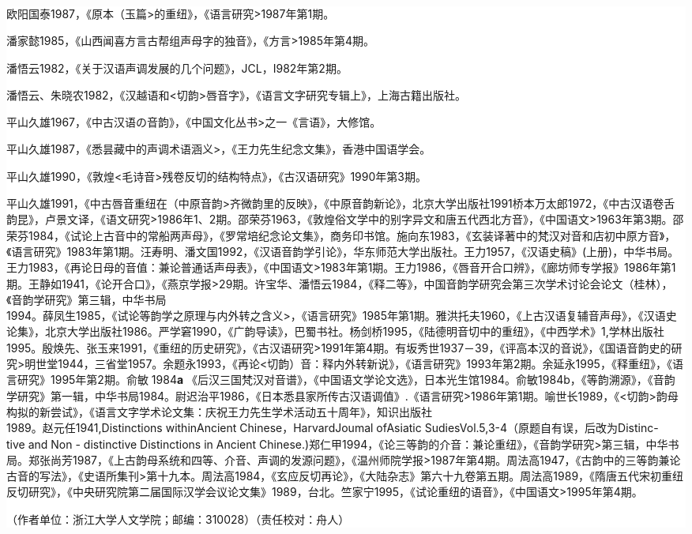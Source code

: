 欧阳国泰1987，《原本（玉篇>的重纽》，《语言研究>1987年第1期。  

潘家懿1985，《山西闻喜方言古帮组声母字的独音》，《方言>1985年第4期。  

潘悟云1982，《关于汉语声调发展的几个问题》，JCL，I982年第2期。  

潘悟云、朱晓农1982，《汉越语和<切韵>唇音字》，《语言文字研究专辑上》，上海古籍出版社。  

平山久雄1967，《中古汉语の音韵》，《中国文化丛书>之一《言语》，大修馆。  

平山久雄1987，《悉昙藏中的声调术语涵义>，《王力先生纪念文集》，香港中国语学会。  

平山久雄1990，《敦煌<毛诗音>残卷反切的结构特点》，《古汉语研究》1990年第3期。  

平山久雄1991，《中古唇音重纽在（中原音韵>齐微韵里的反映》，《中原音韵新论》，北京大学出版社1991桥本万太郎1972，《中古汉语卷舌韵昆》，卢景文译，《语文研究>1986年1、2期。邵荣芬1963，《敦煌俗文学中的别字异文和唐五代西北方音》，《中国语文>1963年第3期。邵荣芬1984，《试论上古音中的常船两声母》，《罗常培纪念论文集》，商务印书馆。施向东1983，《玄装译著中的梵汉对音和店初中原方音》，《语言研究》1983年第1期。汪寿明、潘文国1992，《汉语音韵学引论》，华东师范大学出版社。王力1957，《汉语史稿》(上册)，中华书局。王力1983，《再论日母的音值：兼论普通话声母表》，《中国语文>1983年第1期。王力1986，《唇音开合口辨》，《廊坊师专学报》1986年第1期。王静如1941，《论开合口》，《燕京学报>29期。许宝华、潘悟云1984，《释二等》，中国音韵学研究会第三次学术讨论会论文（桂林），《音韵学研究》第三辑，中华书局  
1994。薛凤生1985，《试论等韵学之原理与内外转之含义>，《语言研究》1985年第1期。雅洪托夫1960，《上古汉语复辅音声母》，《汉语史论集》，北京大学出版社1986。严学窘1990，《广韵导读》，巴蜀书社。杨剑桥1995，《陆德明音切中的重纽》，《中西学术》1,学林出版社1995。殷焕先、张玉来1991，《重纽的历史研究》，《古汉语研究>1991年第4期。有坂秀世1937－39，《评高本汉的音说》，《国语音韵史的研究>明世堂1944，三省堂1957。余题永1993，《再论<切韵）音：释内外转新说》，《语言研究》1993年第2期。余延永1995，《释重纽》，《语言研究》1995年第2期。俞敏 $1984\mathbf{a}$ 《后汉三国梵汉对音谱》，《中国语文学论文选》，日本光生馆1984。俞敏1984b，《等韵溯源》，《音韵学研究》第一辑，中华书局1984。尉迟治平1986，《日本悉县家所传古汉语调值》.《语言研究>1986年第1期。喻世长1989，《<切韵>韵母构拟的新尝试》，《语言文字学术论文集：庆祝王力先生学术活动五十周年》，知识出版社  
1989。赵元任1941,Distinctions withinAncient Chinese，HarvardJoumal ofAsiatic SudiesVol.5,3-4（原题自有误，后改为Distinc-  
tive and Non - distinctive Distinctions in Ancient Chinese.)郑仁甲1994，《论三等韵的介音：兼论重纽》，《音韵学研究>第三辑，中华书局。郑张尚芳1987，《上古韵母系统和四等、介音、声调的发源问题》，《温州师院学报>1987年第4期。周法高1947，《古韵中的三等韵兼论古音的写法》，《史语所集刊>第十九本。周法高1984，《玄应反切再论》，《大陆杂志》第六十九卷第五期。周法高1989，《隋唐五代宋初重纽反切研究》，《中央研究院第二届国际汉学会议论文集》1989，台北。竺家宁1995，《试论重纽的语音》，《中国语文>1995年第4期。  

（作者单位：浙江大学人文学院；邮编：310028）（责任校对：舟人）  